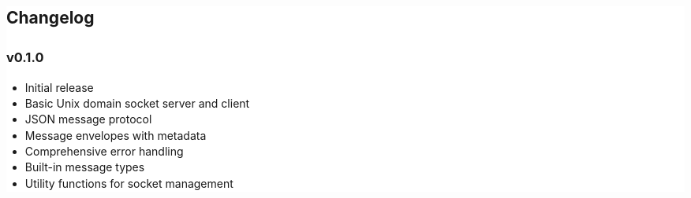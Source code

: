 ## Changelog

### v0.1.0
- Initial release
- Basic Unix domain socket server and client
- JSON message protocol
- Message envelopes with metadata
- Comprehensive error handling
- Built-in message types
- Utility functions for socket management